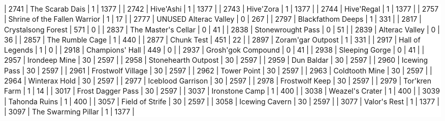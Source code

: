 | 2741     | The Scarab Dais                                      | 1     | 1377   |
| 2742     | Hive'Ashi                                            | 1     | 1377   |
| 2743     | Hive'Zora                                            | 1     | 1377   |
| 2744     | Hive'Regal                                           | 1     | 1377   |
| 2757     | Shrine of the Fallen Warrior                         | 1     | 17     |
| 2777     | UNUSED Alterac Valley                                | 0     | 267    |
| 2797     | Blackfathom Deeps                                    | 1     | 331    |
| 2817     | Crystalsong Forest                                   | 571   | 0      |
| 2837     | The Master's Cellar                                  | 0     | 41     |
| 2838     | Stonewrought Pass                                    | 0     | 51     |
| 2839     | Alterac Valley                                       | 0     | 36     |
| 2857     | The Rumble Cage                                      | 1     | 440    |
| 2877     | Chunk Test                                           | 451   | 22     |
| 2897     | Zoram'gar Outpost                                    | 1     | 331    |
| 2917     | Hall of Legends                                      | 1     | 0      |
| 2918     | Champions' Hall                                      | 449   | 0      |
| 2937     | Grosh'gok Compound                                   | 0     | 41     |
| 2938     | Sleeping Gorge                                       | 0     | 41     |
| 2957     | Irondeep Mine                                        | 30    | 2597   |
| 2958     | Stonehearth Outpost                                  | 30    | 2597   |
| 2959     | Dun Baldar                                           | 30    | 2597   |
| 2960     | Icewing Pass                                         | 30    | 2597   |
| 2961     | Frostwolf Village                                    | 30    | 2597   |
| 2962     | Tower Point                                          | 30    | 2597   |
| 2963     | Coldtooth Mine                                       | 30    | 2597   |
| 2964     | Winterax Hold                                        | 30    | 2597   |
| 2977     | Iceblood Garrison                                    | 30    | 2597   |
| 2978     | Frostwolf Keep                                       | 30    | 2597   |
| 2979     | Tor'kren Farm                                        | 1     | 14     |
| 3017     | Frost Dagger Pass                                    | 30    | 2597   |
| 3037     | Ironstone Camp                                       | 1     | 400    |
| 3038     | Weazel's Crater                                      | 1     | 400    |
| 3039     | Tahonda Ruins                                        | 1     | 400    |
| 3057     | Field of Strife                                      | 30    | 2597   |
| 3058     | Icewing Cavern                                       | 30    | 2597   |
| 3077     | Valor's Rest                                         | 1     | 1377   |
| 3097     | The Swarming Pillar                                  | 1     | 1377   |